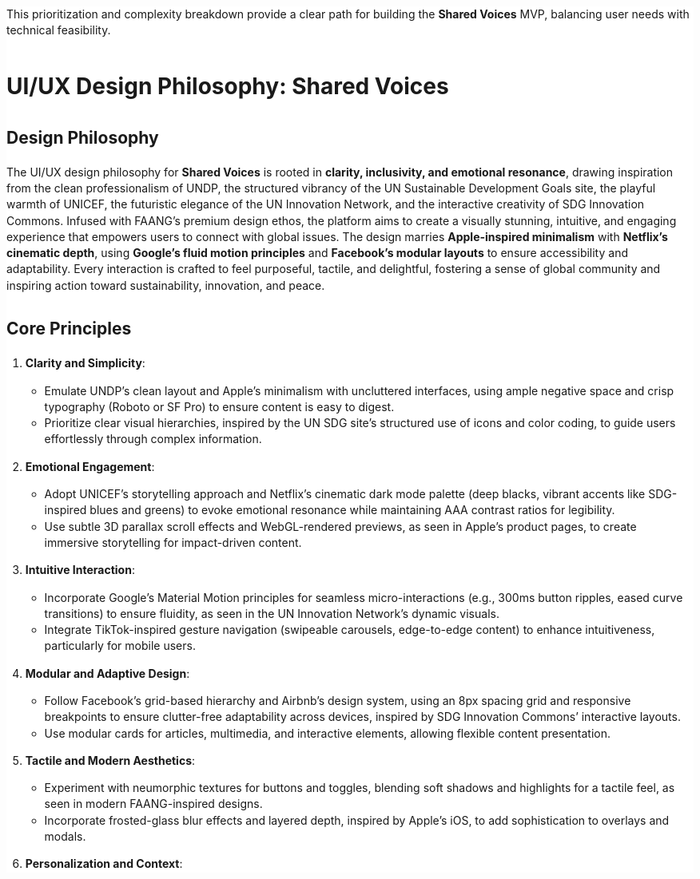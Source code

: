 This prioritization and complexity breakdown provide a clear path for building the **Shared Voices** MVP, balancing user needs with technical feasibility.

# **UI/UX Design Philosophy: Shared Voices**

## **Design Philosophy**

The UI/UX design philosophy for **Shared Voices** is rooted in **clarity, inclusivity, and emotional resonance**, drawing inspiration from the clean professionalism of UNDP, the structured vibrancy of the UN Sustainable Development Goals site, the playful warmth of UNICEF, the futuristic elegance of the UN Innovation Network, and the interactive creativity of SDG Innovation Commons. Infused with FAANG’s premium design ethos, the platform aims to create a visually stunning, intuitive, and engaging experience that empowers users to connect with global issues. The design marries **Apple-inspired minimalism** with **Netflix’s cinematic depth**, using **Google’s fluid motion principles** and **Facebook’s modular layouts** to ensure accessibility and adaptability. Every interaction is crafted to feel purposeful, tactile, and delightful, fostering a sense of global community and inspiring action toward sustainability, innovation, and peace.

## **Core Principles**

1. **Clarity and Simplicity**:

   * Emulate UNDP’s clean layout and Apple’s minimalism with uncluttered interfaces, using ample negative space and crisp typography (Roboto or SF Pro) to ensure content is easy to digest.  
   * Prioritize clear visual hierarchies, inspired by the UN SDG site’s structured use of icons and color coding, to guide users effortlessly through complex information.  
2. **Emotional Engagement**:

   * Adopt UNICEF’s storytelling approach and Netflix’s cinematic dark mode palette (deep blacks, vibrant accents like SDG-inspired blues and greens) to evoke emotional resonance while maintaining AAA contrast ratios for legibility.  
   * Use subtle 3D parallax scroll effects and WebGL-rendered previews, as seen in Apple’s product pages, to create immersive storytelling for impact-driven content.  
3. **Intuitive Interaction**:

   * Incorporate Google’s Material Motion principles for seamless micro-interactions (e.g., 300ms button ripples, eased curve transitions) to ensure fluidity, as seen in the UN Innovation Network’s dynamic visuals.  
   * Integrate TikTok-inspired gesture navigation (swipeable carousels, edge-to-edge content) to enhance intuitiveness, particularly for mobile users.  
4. **Modular and Adaptive Design**:

   * Follow Facebook’s grid-based hierarchy and Airbnb’s design system, using an 8px spacing grid and responsive breakpoints to ensure clutter-free adaptability across devices, inspired by SDG Innovation Commons’ interactive layouts.  
   * Use modular cards for articles, multimedia, and interactive elements, allowing flexible content presentation.  
5. **Tactile and Modern Aesthetics**:

   * Experiment with neumorphic textures for buttons and toggles, blending soft shadows and highlights for a tactile feel, as seen in modern FAANG-inspired designs.  
   * Incorporate frosted-glass blur effects and layered depth, inspired by Apple’s iOS, to add sophistication to overlays and modals.  
6. **Personalization and Context**:
